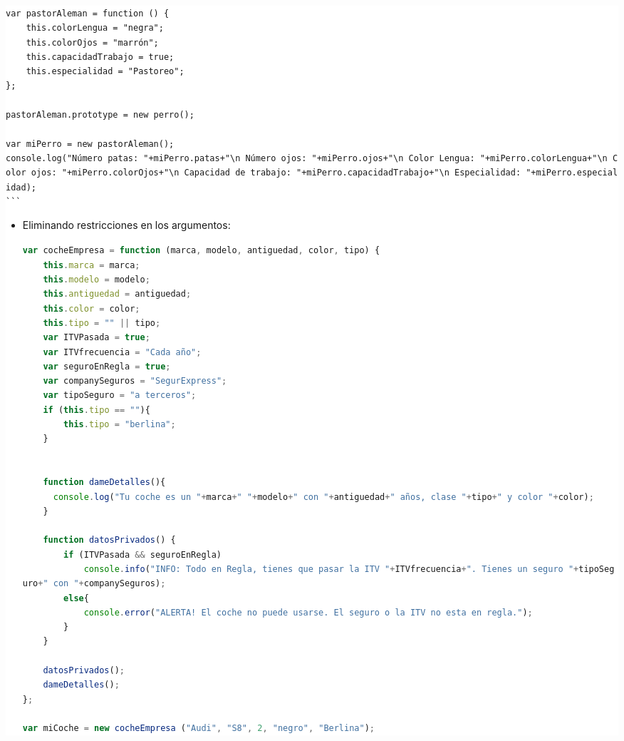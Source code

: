 	var pastorAleman = function () {
	    this.colorLengua = "negra";
	    this.colorOjos = "marrón";
	    this.capacidadTrabajo = true;
	    this.especialidad = "Pastoreo";
	};

	pastorAleman.prototype = new perro();

	var miPerro = new pastorAleman();
	console.log("Número patas: "+miPerro.patas+"\n Número ojos: "+miPerro.ojos+"\n Color Lengua: "+miPerro.colorLengua+"\n Color ojos: "+miPerro.colorOjos+"\n Capacidad de trabajo: "+miPerro.capacidadTrabajo+"\n Especialidad: "+miPerro.especialidad);
	```


- Eliminando restricciones en los argumentos:
	```javascript
	var cocheEmpresa = function (marca, modelo, antiguedad, color, tipo) {
	    this.marca = marca;
	    this.modelo = modelo;
	    this.antiguedad = antiguedad;
	    this.color = color;
	    this.tipo = "" || tipo;
	    var ITVPasada = true;
	    var ITVfrecuencia = "Cada año";
	    var seguroEnRegla = true;
	    var companySeguros = "SegurExpress";
	    var tipoSeguro = "a terceros";
	    if (this.tipo == ""){
	        this.tipo = "berlina";
	    }


	    function dameDetalles(){
	      console.log("Tu coche es un "+marca+" "+modelo+" con "+antiguedad+" años, clase "+tipo+" y color "+color);
	    }

	    function datosPrivados() {
	        if (ITVPasada && seguroEnRegla)
	            console.info("INFO: Todo en Regla, tienes que pasar la ITV "+ITVfrecuencia+". Tienes un seguro "+tipoSeguro+" con "+companySeguros);
	        else{
	            console.error("ALERTA! El coche no puede usarse. El seguro o la ITV no esta en regla.");
	        }
	    }

	    datosPrivados();
	    dameDetalles();
	};

	var miCoche = new cocheEmpresa ("Audi", "S8", 2, "negro", "Berlina");
	```

